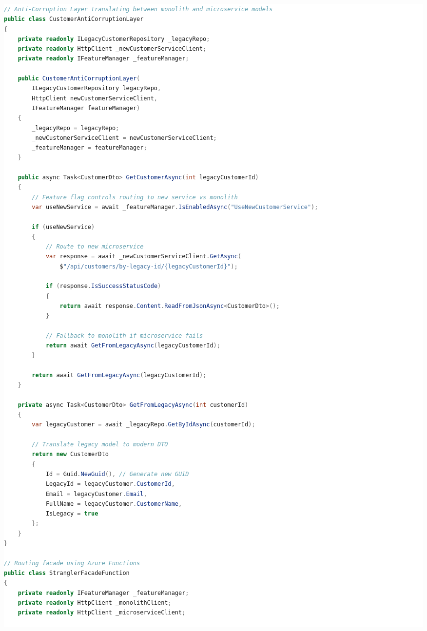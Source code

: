 ```csharp
// Anti-Corruption Layer translating between monolith and microservice models
public class CustomerAntiCorruptionLayer
{
    private readonly ILegacyCustomerRepository _legacyRepo;
    private readonly HttpClient _newCustomerServiceClient;
    private readonly IFeatureManager _featureManager;
    
    public CustomerAntiCorruptionLayer(
        ILegacyCustomerRepository legacyRepo,
        HttpClient newCustomerServiceClient,
        IFeatureManager featureManager)
    {
        _legacyRepo = legacyRepo;
        _newCustomerServiceClient = newCustomerServiceClient;
        _featureManager = featureManager;
    }
    
    public async Task<CustomerDto> GetCustomerAsync(int legacyCustomerId)
    {
        // Feature flag controls routing to new service vs monolith
        var useNewService = await _featureManager.IsEnabledAsync("UseNewCustomerService");
        
        if (useNewService)
        {
            // Route to new microservice
            var response = await _newCustomerServiceClient.GetAsync(
                $"/api/customers/by-legacy-id/{legacyCustomerId}");
            
            if (response.IsSuccessStatusCode)
            {
                return await response.Content.ReadFromJsonAsync<CustomerDto>();
            }
            
            // Fallback to monolith if microservice fails
            return await GetFromLegacyAsync(legacyCustomerId);
        }
        
        return await GetFromLegacyAsync(legacyCustomerId);
    }
    
    private async Task<CustomerDto> GetFromLegacyAsync(int customerId)
    {
        var legacyCustomer = await _legacyRepo.GetByIdAsync(customerId);
        
        // Translate legacy model to modern DTO
        return new CustomerDto
        {
            Id = Guid.NewGuid(), // Generate new GUID
            LegacyId = legacyCustomer.CustomerId,
            Email = legacyCustomer.Email,
            FullName = legacyCustomer.CustomerName,
            IsLegacy = true
        };
    }
}

// Routing facade using Azure Functions
public class StranglerFacadeFunction
{
    private readonly IFeatureManager _featureManager;
    private readonly HttpClient _monolithClient;
    private readonly HttpClient _microserviceClient;
    
```